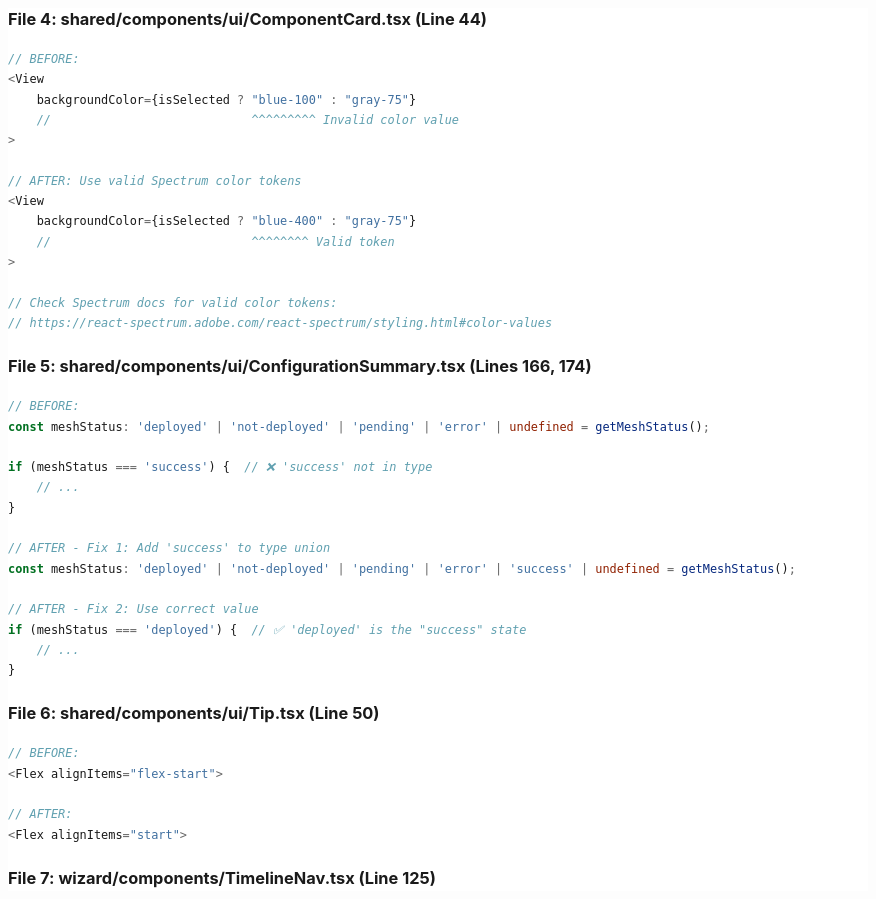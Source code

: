 ### File 4: shared/components/ui/ComponentCard.tsx (Line 44)

```typescript
// BEFORE:
<View
    backgroundColor={isSelected ? "blue-100" : "gray-75"}
    //                            ^^^^^^^^^ Invalid color value
>

// AFTER: Use valid Spectrum color tokens
<View
    backgroundColor={isSelected ? "blue-400" : "gray-75"}
    //                            ^^^^^^^^ Valid token
>

// Check Spectrum docs for valid color tokens:
// https://react-spectrum.adobe.com/react-spectrum/styling.html#color-values
```

### File 5: shared/components/ui/ConfigurationSummary.tsx (Lines 166, 174)

```typescript
// BEFORE:
const meshStatus: 'deployed' | 'not-deployed' | 'pending' | 'error' | undefined = getMeshStatus();

if (meshStatus === 'success') {  // ❌ 'success' not in type
    // ...
}

// AFTER - Fix 1: Add 'success' to type union
const meshStatus: 'deployed' | 'not-deployed' | 'pending' | 'error' | 'success' | undefined = getMeshStatus();

// AFTER - Fix 2: Use correct value
if (meshStatus === 'deployed') {  // ✅ 'deployed' is the "success" state
    // ...
}
```

### File 6: shared/components/ui/Tip.tsx (Line 50)

```typescript
// BEFORE:
<Flex alignItems="flex-start">

// AFTER:
<Flex alignItems="start">
```

### File 7: wizard/components/TimelineNav.tsx (Line 125)
